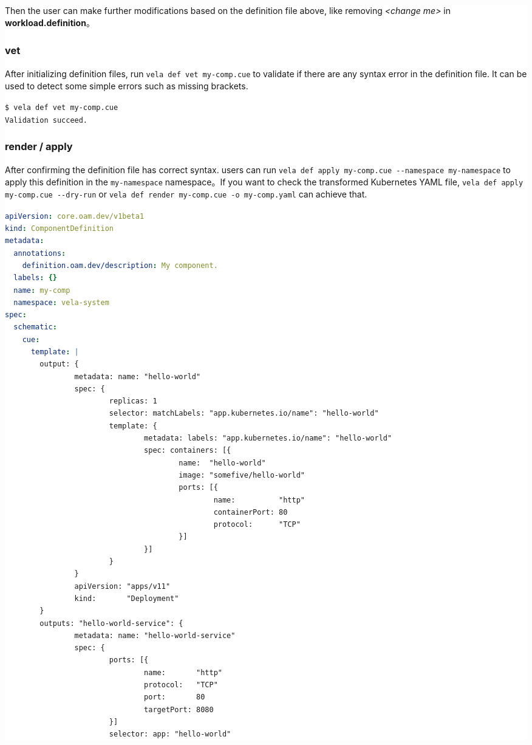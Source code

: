 Then the user can make further modifications based on the definition file above, like removing *\<change me\>* in **workload.definition**。

### vet

After initializing definition files, run `vela def vet my-comp.cue` to validate if there are any syntax error in the definition file. It can be used to detect some simple errors such as missing brackets.

```bash
$ vela def vet my-comp.cue
Validation succeed.
```

### render / apply

After confirming the definition file has correct syntax. users can run  `vela def apply my-comp.cue --namespace my-namespace` to apply this definition in the `my-namespace` namespace。If you want to check the transformed Kubernetes YAML file, `vela def apply my-comp.cue --dry-run` or `vela def render my-comp.cue -o my-comp.yaml` can achieve that.

```yaml
apiVersion: core.oam.dev/v1beta1
kind: ComponentDefinition
metadata:
  annotations:
    definition.oam.dev/description: My component.
  labels: {}
  name: my-comp
  namespace: vela-system
spec:
  schematic:
    cue:
      template: |
        output: {
                metadata: name: "hello-world"
                spec: {
                        replicas: 1
                        selector: matchLabels: "app.kubernetes.io/name": "hello-world"
                        template: {
                                metadata: labels: "app.kubernetes.io/name": "hello-world"
                                spec: containers: [{
                                        name:  "hello-world"
                                        image: "somefive/hello-world"
                                        ports: [{
                                                name:          "http"
                                                containerPort: 80
                                                protocol:      "TCP"
                                        }]
                                }]
                        }
                }
                apiVersion: "apps/v11"
                kind:       "Deployment"
        }
        outputs: "hello-world-service": {
                metadata: name: "hello-world-service"
                spec: {
                        ports: [{
                                name:       "http"
                                protocol:   "TCP"
                                port:       80
                                targetPort: 8080
                        }]
                        selector: app: "hello-world"
```